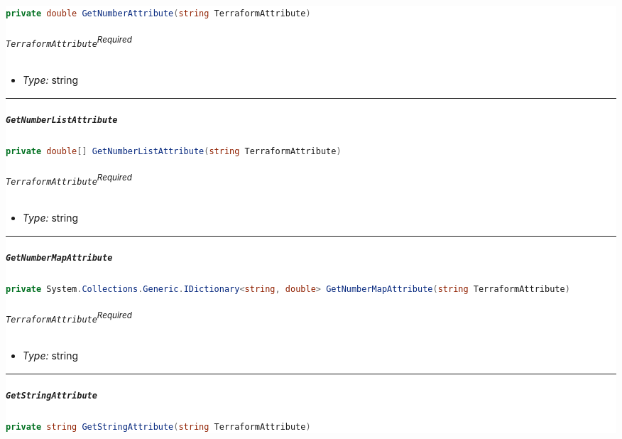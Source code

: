 ```csharp
private double GetNumberAttribute(string TerraformAttribute)
```

###### `TerraformAttribute`<sup>Required</sup> <a name="TerraformAttribute" id="@cdktf/provider-pagerduty.incidentWorkflow.IncidentWorkflowStepInlineStepsInputOutputReference.getNumberAttribute.parameter.terraformAttribute"></a>

- *Type:* string

---

##### `GetNumberListAttribute` <a name="GetNumberListAttribute" id="@cdktf/provider-pagerduty.incidentWorkflow.IncidentWorkflowStepInlineStepsInputOutputReference.getNumberListAttribute"></a>

```csharp
private double[] GetNumberListAttribute(string TerraformAttribute)
```

###### `TerraformAttribute`<sup>Required</sup> <a name="TerraformAttribute" id="@cdktf/provider-pagerduty.incidentWorkflow.IncidentWorkflowStepInlineStepsInputOutputReference.getNumberListAttribute.parameter.terraformAttribute"></a>

- *Type:* string

---

##### `GetNumberMapAttribute` <a name="GetNumberMapAttribute" id="@cdktf/provider-pagerduty.incidentWorkflow.IncidentWorkflowStepInlineStepsInputOutputReference.getNumberMapAttribute"></a>

```csharp
private System.Collections.Generic.IDictionary<string, double> GetNumberMapAttribute(string TerraformAttribute)
```

###### `TerraformAttribute`<sup>Required</sup> <a name="TerraformAttribute" id="@cdktf/provider-pagerduty.incidentWorkflow.IncidentWorkflowStepInlineStepsInputOutputReference.getNumberMapAttribute.parameter.terraformAttribute"></a>

- *Type:* string

---

##### `GetStringAttribute` <a name="GetStringAttribute" id="@cdktf/provider-pagerduty.incidentWorkflow.IncidentWorkflowStepInlineStepsInputOutputReference.getStringAttribute"></a>

```csharp
private string GetStringAttribute(string TerraformAttribute)
```
